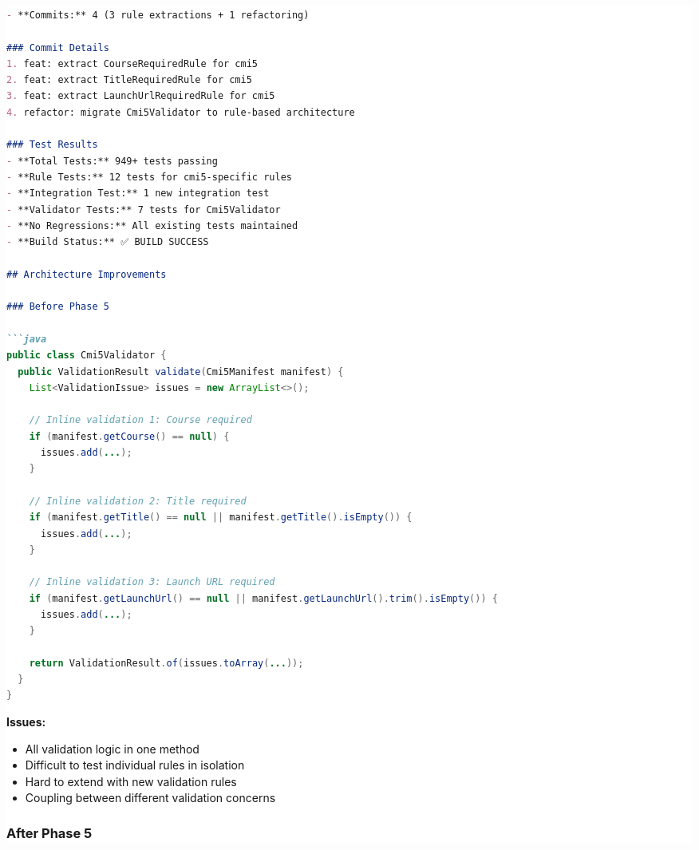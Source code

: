 ```markdown
- **Commits:** 4 (3 rule extractions + 1 refactoring)

### Commit Details
1. feat: extract CourseRequiredRule for cmi5
2. feat: extract TitleRequiredRule for cmi5
3. feat: extract LaunchUrlRequiredRule for cmi5
4. refactor: migrate Cmi5Validator to rule-based architecture

### Test Results
- **Total Tests:** 949+ tests passing
- **Rule Tests:** 12 tests for cmi5-specific rules
- **Integration Test:** 1 new integration test
- **Validator Tests:** 7 tests for Cmi5Validator
- **No Regressions:** All existing tests maintained
- **Build Status:** ✅ BUILD SUCCESS

## Architecture Improvements

### Before Phase 5

```java
public class Cmi5Validator {
  public ValidationResult validate(Cmi5Manifest manifest) {
    List<ValidationIssue> issues = new ArrayList<>();

    // Inline validation 1: Course required
    if (manifest.getCourse() == null) {
      issues.add(...);
    }

    // Inline validation 2: Title required
    if (manifest.getTitle() == null || manifest.getTitle().isEmpty()) {
      issues.add(...);
    }

    // Inline validation 3: Launch URL required
    if (manifest.getLaunchUrl() == null || manifest.getLaunchUrl().trim().isEmpty()) {
      issues.add(...);
    }

    return ValidationResult.of(issues.toArray(...));
  }
}
```

**Issues:**
- All validation logic in one method
- Difficult to test individual rules in isolation
- Hard to extend with new validation rules
- Coupling between different validation concerns

### After Phase 5
